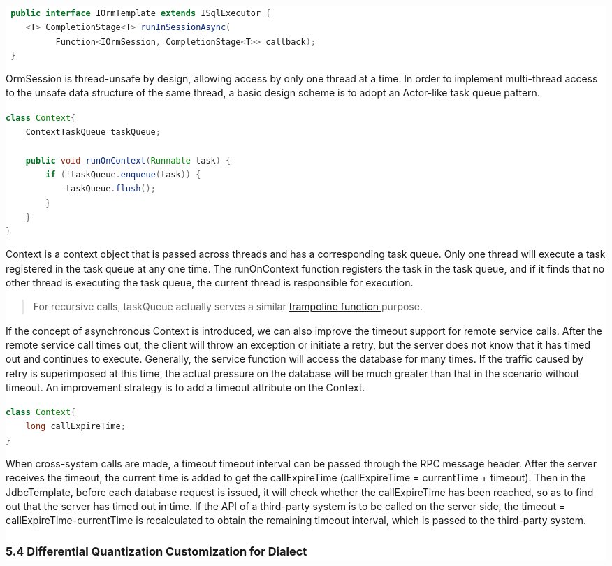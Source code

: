 
```java
 public interface IOrmTemplate extends ISqlExecutor {
    <T> CompletionStage<T> runInSessionAsync(
          Function<IOrmSession, CompletionStage<T>> callback);
 }
```

OrmSession is thread-unsafe by design, allowing access by only one thread at a time. In order to implement multi-thread access to the unsafe data structure of the same thread, a basic design scheme is to adopt an Actor-like task queue pattern.


```java
class Context{
    ContextTaskQueue taskQueue;

    public void runOnContext(Runnable task) {
        if (!taskQueue.enqueue(task)) {
            taskQueue.flush();
        }
    }
}
```

Context is a context object that is passed across threads and has a corresponding task queue. Only one thread will execute a task registered in the task queue at any one time. The runOnContext function registers the task in the task queue, and if it finds that no other thread is executing the task queue, the current thread is responsible for execution.

> For recursive calls, taskQueue actually serves a similar [ trampoline function ](https://zhuanlan.zhihu.com/p/142241289) purpose.

If the concept of asynchronous Context is introduced, we can also improve the timeout support for remote service calls. After the remote service call times out, the client will throw an exception or initiate a retry, but the server does not know that it has timed out and continues to execute. Generally, the service function will access the database for many times. If the traffic caused by retry is superimposed at this time, the actual pressure on the database will be much greater than that in the scenario without timeout. An improvement strategy is to add a timeout attribute on the Context.


```java
class Context{
    long callExpireTime;
}
```

When cross-system calls are made, a timeout timeout interval can be passed through the RPC message header. After the server receives the timeout, the current time is added to get the callExpireTime (callExpireTime = currentTime + timeout). Then in the JdbcTemplate, before each database request is issued, it will check whether the callExpireTime has been reached, so as to find out that the server has timed out in time. If the API of a third-party system is to be called on the server side, the timeout = callExpireTime-currentTime is recalculated to obtain the remaining timeout interval, which is passed to the third-party system.

### 5.4 Differential Quantization Customization for Dialect
